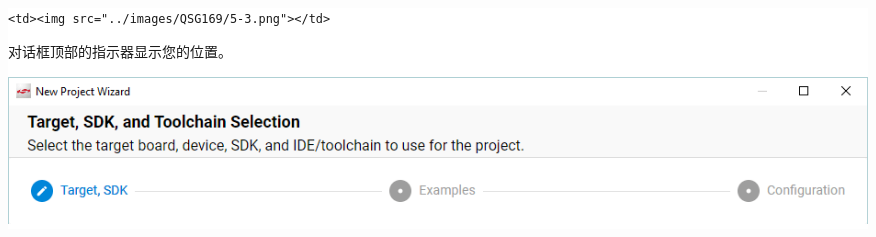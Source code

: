     <td><img src="../images/QSG169/5-3.png"></td>
  </tr>
</table>

对话框顶部的指示器显示您的位置。

![](../images/QSG169/5-4.png)
